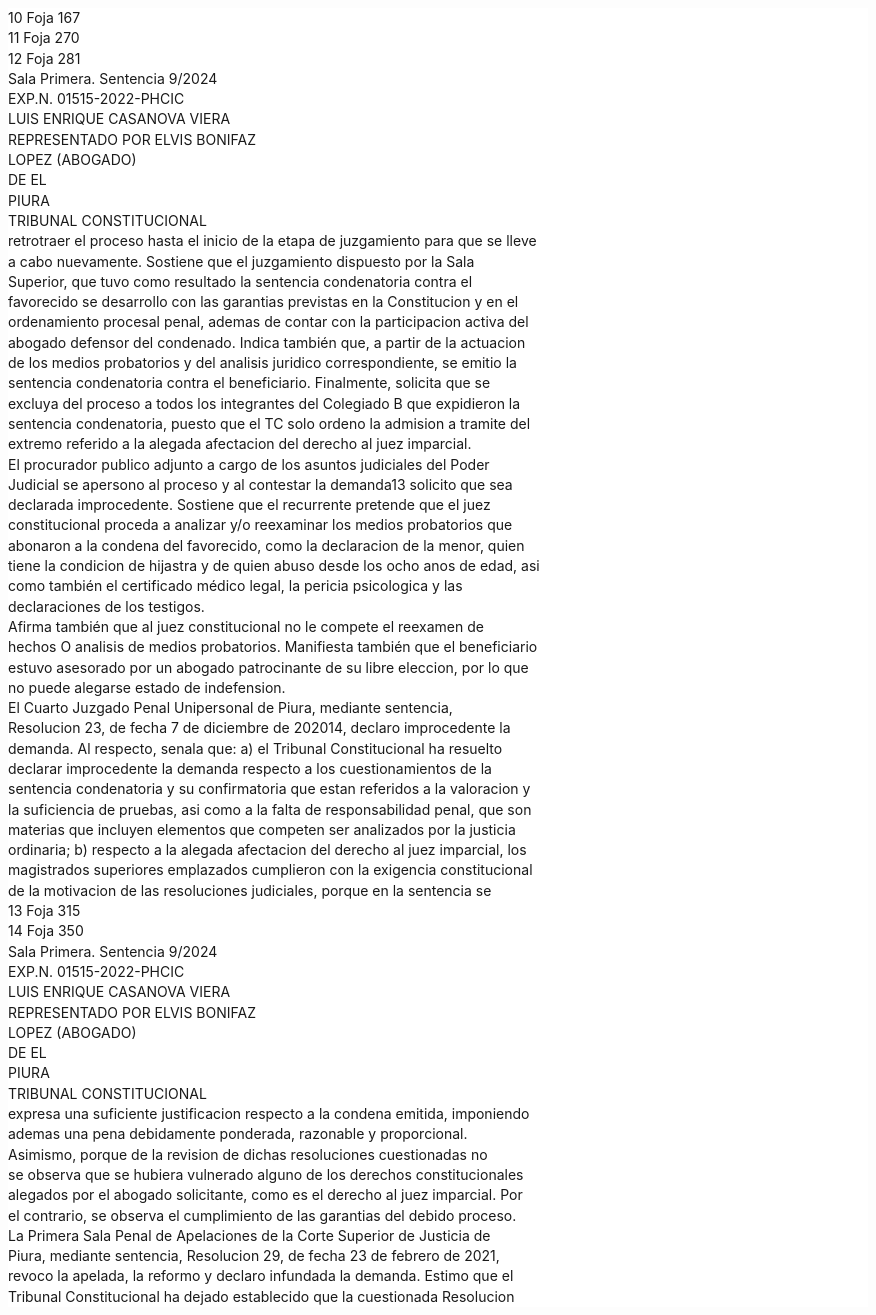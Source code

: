 10 Foja 167  
11 Foja 270  
12 Foja 281  
Sala Primera. Sentencia 9/2024  
EXP.N. 01515-2022-PHCIC  
LUIS ENRIQUE CASANOVA VIERA  
REPRESENTADO POR ELVIS BONIFAZ  
LOPEZ (ABOGADO)  
DE EL  
PIURA  
TRIBUNAL CONSTITUCIONAL  
retrotraer el proceso hasta el inicio de la etapa de juzgamiento para que se lleve  
a cabo nuevamente. Sostiene que el juzgamiento dispuesto por la Sala  
Superior, que tuvo como resultado la sentencia condenatoria contra el  
favorecido se desarrollo con las garantias previstas en la Constitucion y en el  
ordenamiento procesal penal, ademas de contar con la participacion activa del  
abogado defensor del condenado. Indica también que, a partir de la actuacion  
de los medios probatorios y del analisis juridico correspondiente, se emitio la  
sentencia condenatoria contra el beneficiario. Finalmente, solicita que se  
excluya del proceso a todos los integrantes del Colegiado B que expidieron la  
sentencia condenatoria, puesto que el TC solo ordeno la admision a tramite del  
extremo referido a la alegada afectacion del derecho al juez imparcial.  
El procurador publico adjunto a cargo de los asuntos judiciales del Poder  
Judicial se apersono al proceso y al contestar la demanda13 solicito que sea  
declarada improcedente. Sostiene que el recurrente pretende que el juez  
constitucional proceda a analizar y/o reexaminar los medios probatorios que  
abonaron a la condena del favorecido, como la declaracion de la menor, quien  
tiene la condicion de hijastra y de quien abuso desde los ocho anos de edad, asi  
como también el certificado médico legal, la pericia psicologica y las  
declaraciones de los testigos.  
Afirma también que al juez constitucional no le compete el reexamen de  
hechos O analisis de medios probatorios. Manifiesta también que el beneficiario  
estuvo asesorado por un abogado patrocinante de su libre eleccion, por lo que  
no puede alegarse estado de indefension.  
El Cuarto Juzgado Penal Unipersonal de Piura, mediante sentencia,  
Resolucion 23, de fecha 7 de diciembre de 202014, declaro improcedente la  
demanda. Al respecto, senala que: a) el Tribunal Constitucional ha resuelto  
declarar improcedente la demanda respecto a los cuestionamientos de la  
sentencia condenatoria y su confirmatoria que estan referidos a la valoracion y  
la suficiencia de pruebas, asi como a la falta de responsabilidad penal, que son  
materias que incluyen elementos que competen ser analizados por la justicia  
ordinaria; b) respecto a la alegada afectacion del derecho al juez imparcial, los  
magistrados superiores emplazados cumplieron con la exigencia constitucional  
de la motivacion de las resoluciones judiciales, porque en la sentencia se  
13 Foja 315  
14 Foja 350  
Sala Primera. Sentencia 9/2024  
EXP.N. 01515-2022-PHCIC  
LUIS ENRIQUE CASANOVA VIERA  
REPRESENTADO POR ELVIS BONIFAZ  
LOPEZ (ABOGADO)  
DE EL  
PIURA  
TRIBUNAL CONSTITUCIONAL  
expresa una suficiente justificacion respecto a la condena emitida, imponiendo  
ademas una pena debidamente ponderada, razonable y proporcional.  
Asimismo, porque de la revision de dichas resoluciones cuestionadas no  
se observa que se hubiera vulnerado alguno de los derechos constitucionales  
alegados por el abogado solicitante, como es el derecho al juez imparcial. Por  
el contrario, se observa el cumplimiento de las garantias del debido proceso.  
La Primera Sala Penal de Apelaciones de la Corte Superior de Justicia de  
Piura, mediante sentencia, Resolucion 29, de fecha 23 de febrero de 2021,  
revoco la apelada, la reformo y declaro infundada la demanda. Estimo que el  
Tribunal Constitucional ha dejado establecido que la cuestionada Resolucion  